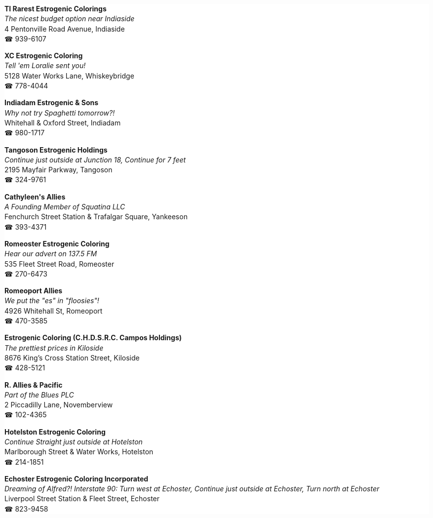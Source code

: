 **TI Rarest Estrogenic Colorings**  
_The nicest budget option near Indiaside_  
4 Pentonville Road Avenue, Indiaside  
☎ 939-6107

**XC Estrogenic Coloring**  
_Tell 'em Loralie sent you!_  
5128 Water Works Lane, Whiskeybridge  
☎ 778-4044

**Indiadam Estrogenic & Sons**  
_Why not try Spaghetti tomorrow?!_  
Whitehall & Oxford Street, Indiadam  
☎ 980-1717

**Tangoson Estrogenic Holdings**  
_Continue just outside at Junction 18, Continue for 7 feet_  
2195 Mayfair Parkway, Tangoson  
☎ 324-9761

**Cathyleen's Allies**  
_A Founding Member of Squatina LLC_  
Fenchurch Street Station & Trafalgar Square, Yankeeson  
☎ 393-4371

**Romeoster Estrogenic Coloring**  
_Hear our advert on 137.5 FM_  
535 Fleet Street Road, Romeoster  
☎ 270-6473

**Romeoport Allies**  
_We put the "es" in "floosies"!_  
4926 Whitehall St, Romeoport  
☎ 470-3585

**Estrogenic Coloring (C.H.D.S.R.C. Campos Holdings)**  
_The prettiest prices in Kiloside_  
8676 King’s Cross Station Street, Kiloside  
☎ 428-5121

**R. Allies & Pacific**  
_Part of the Blues PLC_  
2 Piccadilly Lane, Novemberview  
☎ 102-4365

**Hotelston Estrogenic Coloring**  
_Continue Straight just outside at Hotelston_  
Marlborough Street & Water Works, Hotelston  
☎ 214-1851

**Echoster Estrogenic Coloring Incorporated**  
_Dreaming of Alfred?! 
Interstate 90: Turn west at Echoster, Continue just outside at Echoster, Turn north at Echoster_  
Liverpool Street Station & Fleet Street, Echoster  
☎ 823-9458
